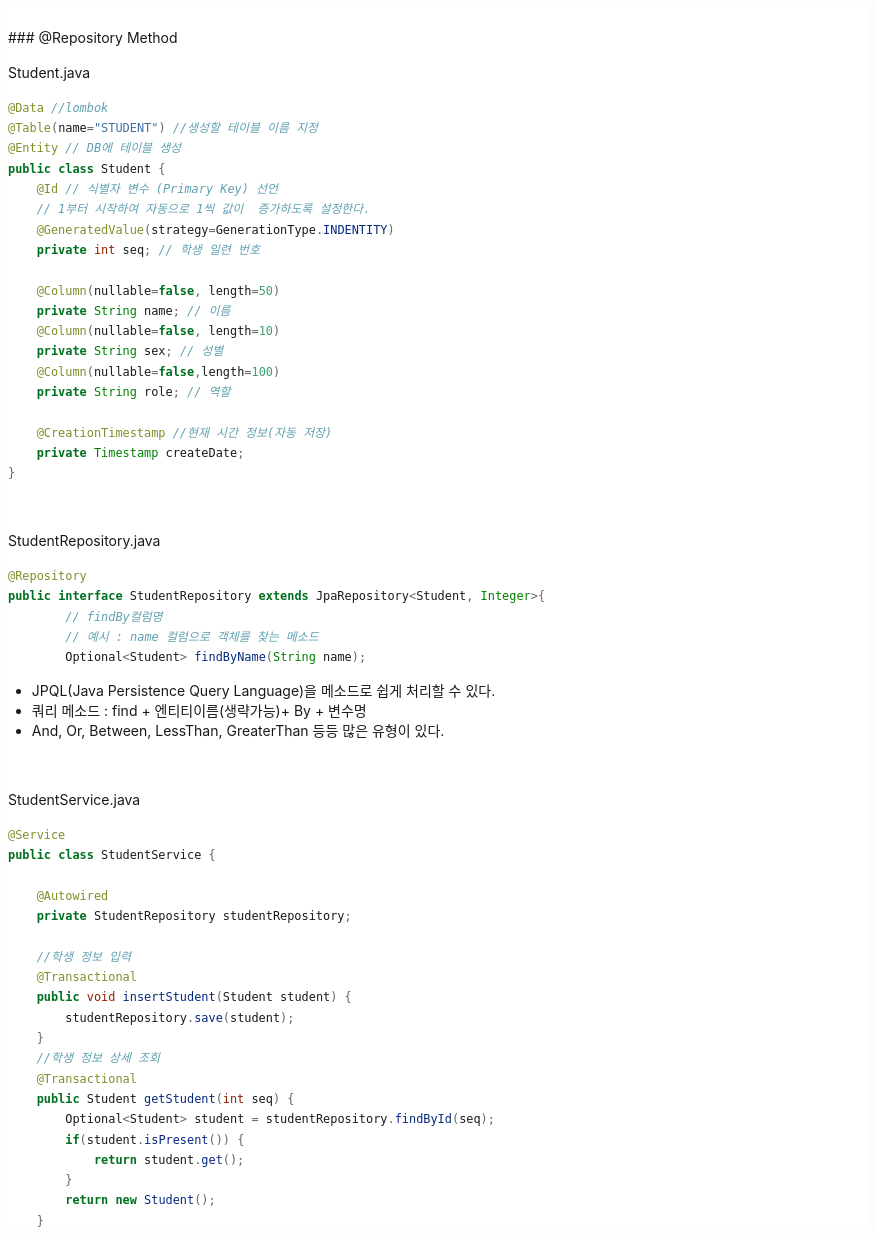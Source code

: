 <br>
### @Repository Method

Student.java

```java
@Data //lombok
@Table(name="STUDENT") //생성할 테이블 이름 지정
@Entity // DB에 테이블 생성
public class Student {
	@Id // 식별자 변수 (Primary Key) 선언
	// 1부터 시작하여 자동으로 1씩 값이  증가하도록 설정한다.
	@GeneratedValue(strategy=GenerationType.INDENTITY)
	private int seq; // 학생 일련 번호
	
	@Column(nullable=false, length=50)
	private String name; // 이름
	@Column(nullable=false, length=10)
	private String sex; // 성별
	@Column(nullable=false,length=100)
	private String role; // 역할
	
	@CreationTimestamp //현재 시간 정보(자동 저장) 
	private Timestamp createDate;
}
```

<br>

StudentRepository.java

```java
@Repository
public interface StudentRepository extends JpaRepository<Student, Integer>{
        // findBy컬럼명
        // 예시 : name 컬럼으로 객체를 찾는 메소드
		Optional<Student> findByName(String name);
```

- JPQL(Java Persistence Query Language)을 메소드로 쉽게 처리할 수 있다.
- 쿼리 메소드 : find + 엔티티이름(생략가능)+ By + 변수명
- And, Or, Between, LessThan, GreaterThan 등등 많은 유형이 있다.

<br>

StudentService.java

```java
@Service
public class StudentService {

	@Autowired
	private StudentRepository studentRepository;
	
    //학생 정보 입력
	@Transactional
	public void insertStudent(Student student) {
		studentRepository.save(student);
	}
	//학생 정보 상세 조회
	@Transactional
	public Student getStudent(int seq) {	
		Optional<Student> student = studentRepository.findById(seq);
		if(student.isPresent()) {
			return student.get();
		}
		return new Student();		
	}
```